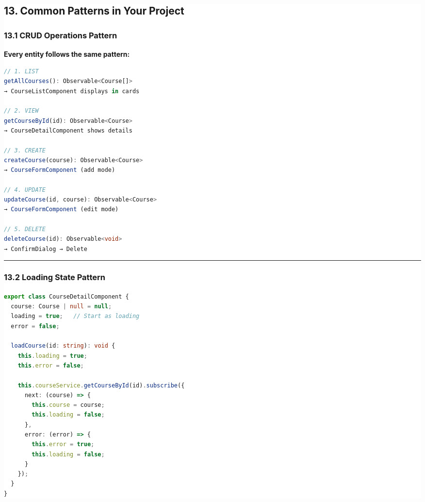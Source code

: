
## 13. Common Patterns in Your Project

### 13.1 CRUD Operations Pattern

**Every entity follows the same pattern:**

```typescript
// 1. LIST
getAllCourses(): Observable<Course[]>
→ CourseListComponent displays in cards

// 2. VIEW
getCourseById(id): Observable<Course>
→ CourseDetailComponent shows details

// 3. CREATE
createCourse(course): Observable<Course>
→ CourseFormComponent (add mode)

// 4. UPDATE
updateCourse(id, course): Observable<Course>
→ CourseFormComponent (edit mode)

// 5. DELETE
deleteCourse(id): Observable<void>
→ ConfirmDialog → Delete
```

---

### 13.2 Loading State Pattern

```typescript
export class CourseDetailComponent {
  course: Course | null = null;
  loading = true;   // Start as loading
  error = false;

  loadCourse(id: string): void {
    this.loading = true;
    this.error = false;
    
    this.courseService.getCourseById(id).subscribe({
      next: (course) => {
        this.course = course;
        this.loading = false;
      },
      error: (error) => {
        this.error = true;
        this.loading = false;
      }
    });
  }
}
```
